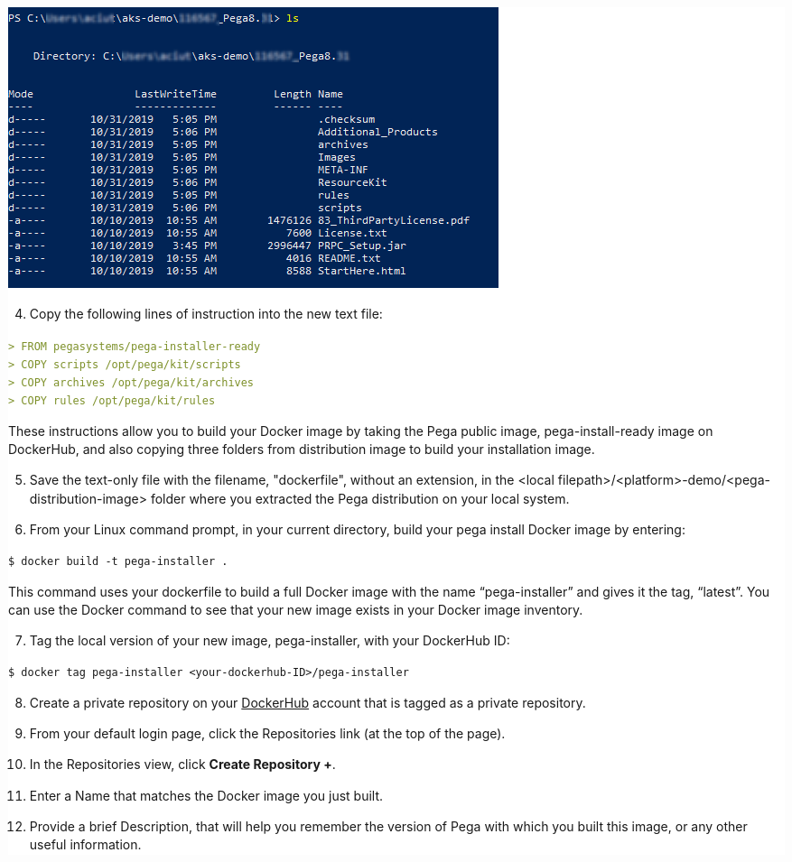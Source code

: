 ![](media/152260ae774fe07d717f1b31b5560f25.png)

4. Copy the following lines of instruction into the new text file:

```yaml
> FROM pegasystems/pega-installer-ready
> COPY scripts /opt/pega/kit/scripts
> COPY archives /opt/pega/kit/archives
> COPY rules /opt/pega/kit/rules
```
 
 These instructions allow you to build your Docker image by taking the Pega public image, pega-install-ready image on DockerHub, and also  copying three folders from distribution image to build your installation image.

5. Save the text-only file with the filename, "dockerfile", without an extension, in the \<local filepath\>/\<platform\>-demo/\<pega-distribution-image\> folder where you extracted the Pega distribution on your local system.

6. From your Linux command prompt, in your current directory, build your pega install Docker image by entering:

`$ docker build -t pega-installer .`

This command uses your dockerfile to build a full Docker image with the name “pega-installer” and gives it the tag, “latest”. You can use the Docker command to see that your new image exists in your Docker image inventory.

7. Tag the local version of your new image, pega-installer, with your DockerHub ID:

`$ docker tag pega-installer <your-dockerhub-ID>/pega-installer`

8. Create a private repository on your [DockerHub](https://hub.docker.com/) account that is tagged as a private repository.

9. From your default login page, click the Repositories link (at the top of the page).

10. In the Repositories view, click **Create Repository +**.

11. Enter a Name that matches the Docker image you just built.

12. Provide a brief Description, that will help you remember the version of Pega
    with which you built this image, or any other useful information.
